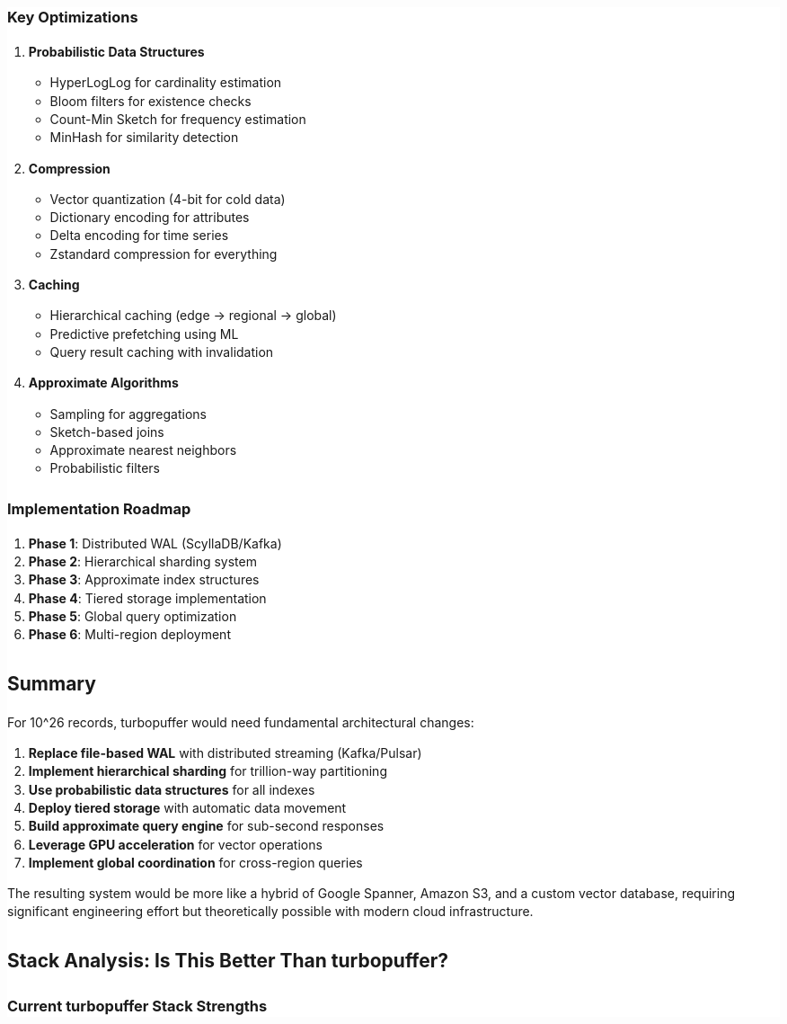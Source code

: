 ### Key Optimizations

1. **Probabilistic Data Structures**
   - HyperLogLog for cardinality estimation
   - Bloom filters for existence checks
   - Count-Min Sketch for frequency estimation
   - MinHash for similarity detection

2. **Compression**
   - Vector quantization (4-bit for cold data)
   - Dictionary encoding for attributes
   - Delta encoding for time series
   - Zstandard compression for everything

3. **Caching**
   - Hierarchical caching (edge → regional → global)
   - Predictive prefetching using ML
   - Query result caching with invalidation

4. **Approximate Algorithms**
   - Sampling for aggregations
   - Sketch-based joins
   - Approximate nearest neighbors
   - Probabilistic filters

### Implementation Roadmap

1. **Phase 1**: Distributed WAL (ScyllaDB/Kafka)
2. **Phase 2**: Hierarchical sharding system
3. **Phase 3**: Approximate index structures
4. **Phase 4**: Tiered storage implementation
5. **Phase 5**: Global query optimization
6. **Phase 6**: Multi-region deployment

## Summary

For 10^26 records, turbopuffer would need fundamental architectural changes:

1. **Replace file-based WAL** with distributed streaming (Kafka/Pulsar)
2. **Implement hierarchical sharding** for trillion-way partitioning
3. **Use probabilistic data structures** for all indexes
4. **Deploy tiered storage** with automatic data movement
5. **Build approximate query engine** for sub-second responses
6. **Leverage GPU acceleration** for vector operations
7. **Implement global coordination** for cross-region queries

The resulting system would be more like a hybrid of Google Spanner, Amazon S3, and a custom vector database, requiring significant engineering effort but theoretically possible with modern cloud infrastructure.

## Stack Analysis: Is This Better Than turbopuffer?

### Current turbopuffer Stack Strengths
